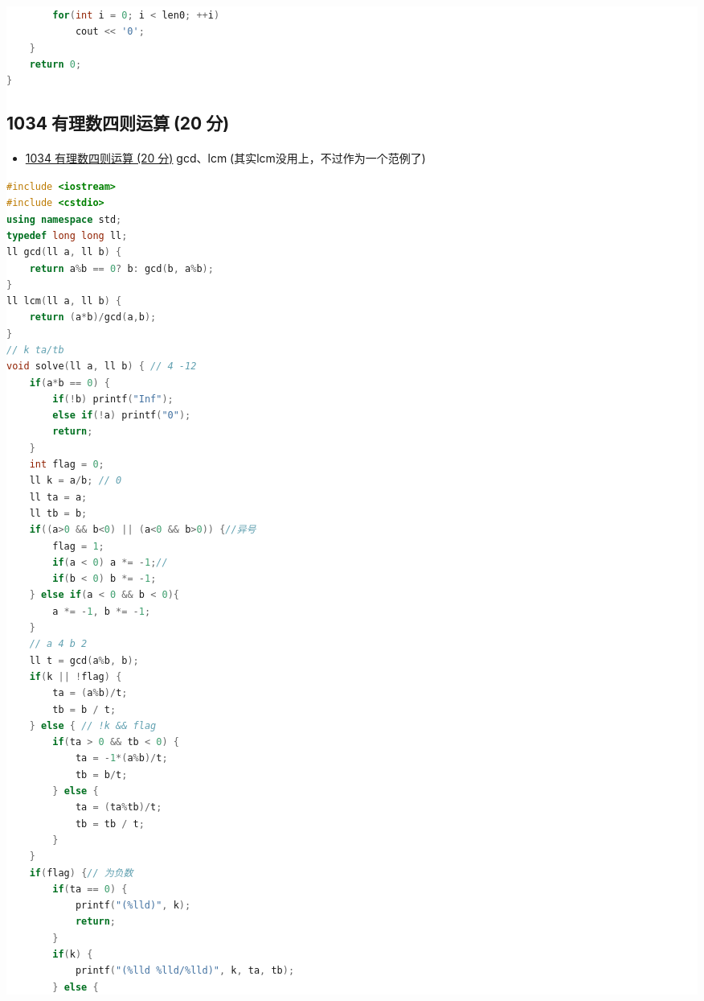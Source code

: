 ```cpp
        for(int i = 0; i < len0; ++i) 
            cout << '0';
    }
    return 0;
}
```

## 1034 有理数四则运算 (20 分)

- [1034 有理数四则运算 (20 分)](https://pintia.cn/problem-sets/994805260223102976/problems/994805287624491008)  gcd、lcm (其实lcm没用上，不过作为一个范例了)

```cpp
#include <iostream>
#include <cstdio>
using namespace std;
typedef long long ll;
ll gcd(ll a, ll b) {
    return a%b == 0? b: gcd(b, a%b);
}
ll lcm(ll a, ll b) {
    return (a*b)/gcd(a,b);
}
// k ta/tb
void solve(ll a, ll b) { // 4 -12
    if(a*b == 0) {
        if(!b) printf("Inf");
        else if(!a) printf("0");
        return;
    }
    int flag = 0;
    ll k = a/b; // 0
    ll ta = a;
    ll tb = b;
    if((a>0 && b<0) || (a<0 && b>0)) {//异号
        flag = 1;
        if(a < 0) a *= -1;//
        if(b < 0) b *= -1;
    } else if(a < 0 && b < 0){
        a *= -1, b *= -1;
    }
    // a 4 b 2
    ll t = gcd(a%b, b);
    if(k || !flag) {
        ta = (a%b)/t;
        tb = b / t;
    } else { // !k && flag
        if(ta > 0 && tb < 0) {
            ta = -1*(a%b)/t;
            tb = b/t;
        } else {
            ta = (ta%tb)/t;
            tb = tb / t;
        }
    }
    if(flag) {// 为负数
        if(ta == 0) {
            printf("(%lld)", k);
            return;
        }
        if(k) {
            printf("(%lld %lld/%lld)", k, ta, tb);
        } else {
```